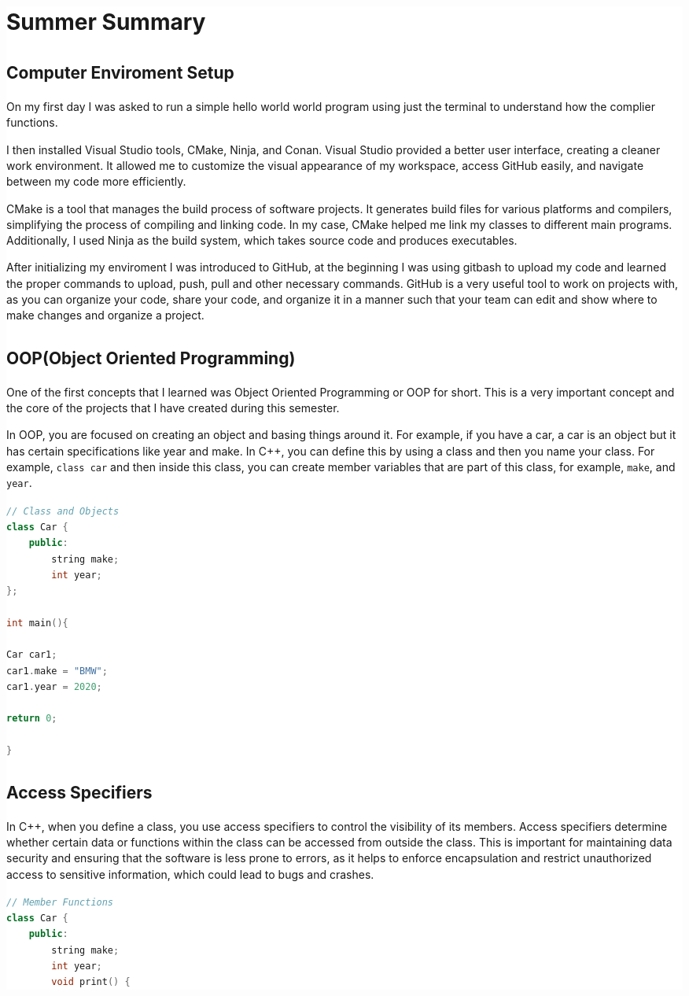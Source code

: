 # Summer Summary

## Computer Enviroment Setup

On my first day I was asked to run a simple hello world world program using just the terminal to understand how the complier functions. 

I then installed Visual Studio tools, CMake, Ninja, and Conan. Visual Studio provided a better user interface, creating a cleaner work environment. It allowed me to customize the visual appearance of my workspace, access GitHub easily, and navigate between my code more efficiently.

CMake is a tool that manages the build process of software projects. It generates build files for various platforms and compilers, simplifying the process of compiling and linking code. In my case, CMake helped me link my classes to different main programs. Additionally, I used Ninja as the build system, which takes source code and produces executables.

After initializing my enviroment I was introduced to GitHub, at the beginning I was using gitbash to upload my code and learned the proper commands to upload, push, pull and other necessary commands. GitHub is a very useful tool to work on projects with, as you can organize your code, share your code, and organize it in a manner such that your team can edit and show where to make changes and organize a project. 

## OOP(Object Oriented Programming)

One of the first concepts that I learned was Object Oriented Programming or OOP for short. This is a very important concept and the core of the projects that I have created during this semester.

In OOP, you are focused on creating an object and basing things around it. For example, if you have a car, a car is an object but it has certain specifications like year and make. In C++, you can define this by using a class and then you name your class. For example, `class car` and then inside this class, you can create member variables that are part of this class, for example, `make`, and `year`.
```cpp
// Class and Objects
class Car {
    public:
        string make;
        int year;
};

int main(){

Car car1;
car1.make = "BMW";
car1.year = 2020;

return 0;

}
```
## Access Specifiers
In C++, when you define a class, you use access specifiers to control the visibility of its members. Access specifiers determine whether certain data or functions within the class can be accessed from outside the class. This is important for maintaining data security and ensuring that the software is less prone to errors, as it helps to enforce encapsulation and restrict unauthorized access to sensitive information, which could lead to bugs and crashes.
```cpp
// Member Functions
class Car {
    public:
        string make;
        int year;
        void print() {
```